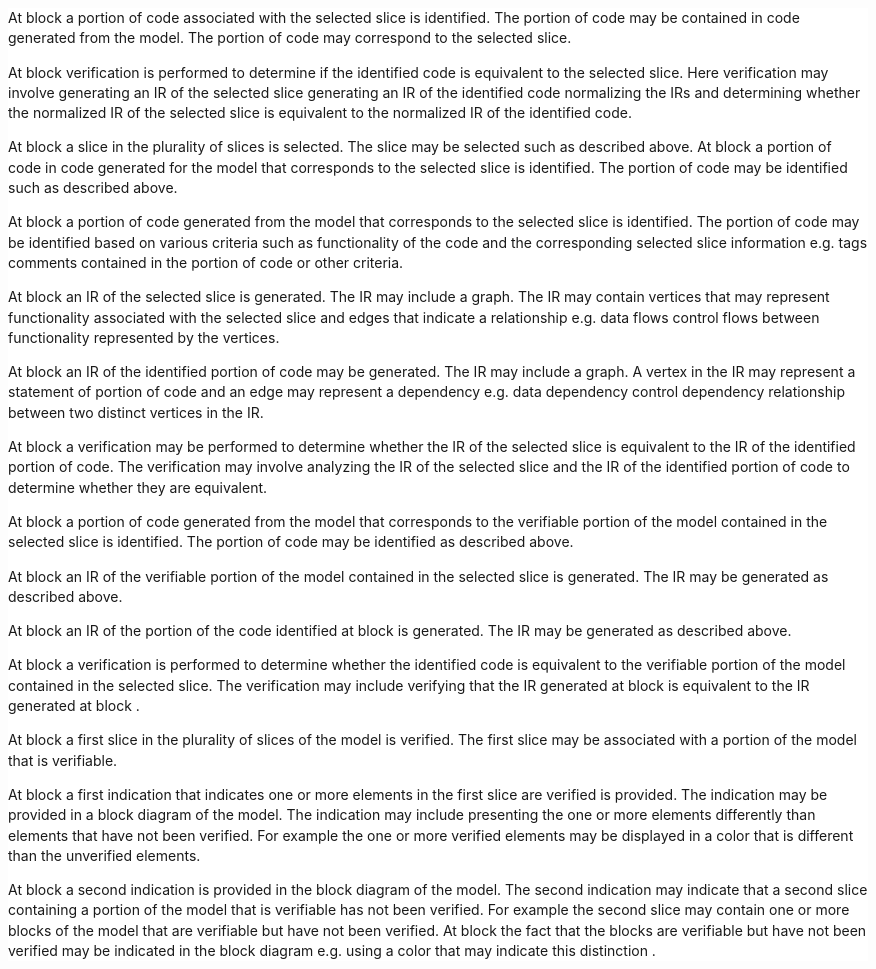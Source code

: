 At block a portion of code associated with the selected slice is identified. The portion of code may be contained in code generated from the model. The portion of code may correspond to the selected slice.

At block verification is performed to determine if the identified code is equivalent to the selected slice. Here verification may involve generating an IR of the selected slice generating an IR of the identified code normalizing the IRs and determining whether the normalized IR of the selected slice is equivalent to the normalized IR of the identified code.

At block a slice in the plurality of slices is selected. The slice may be selected such as described above. At block a portion of code in code generated for the model that corresponds to the selected slice is identified. The portion of code may be identified such as described above.

At block a portion of code generated from the model that corresponds to the selected slice is identified. The portion of code may be identified based on various criteria such as functionality of the code and the corresponding selected slice information e.g. tags comments contained in the portion of code or other criteria.

At block an IR of the selected slice is generated. The IR may include a graph. The IR may contain vertices that may represent functionality associated with the selected slice and edges that indicate a relationship e.g. data flows control flows between functionality represented by the vertices.

At block an IR of the identified portion of code may be generated. The IR may include a graph. A vertex in the IR may represent a statement of portion of code and an edge may represent a dependency e.g. data dependency control dependency relationship between two distinct vertices in the IR.

At block a verification may be performed to determine whether the IR of the selected slice is equivalent to the IR of the identified portion of code. The verification may involve analyzing the IR of the selected slice and the IR of the identified portion of code to determine whether they are equivalent.

At block a portion of code generated from the model that corresponds to the verifiable portion of the model contained in the selected slice is identified. The portion of code may be identified as described above.

At block an IR of the verifiable portion of the model contained in the selected slice is generated. The IR may be generated as described above.

At block an IR of the portion of the code identified at block is generated. The IR may be generated as described above.

At block a verification is performed to determine whether the identified code is equivalent to the verifiable portion of the model contained in the selected slice. The verification may include verifying that the IR generated at block is equivalent to the IR generated at block .

At block a first slice in the plurality of slices of the model is verified. The first slice may be associated with a portion of the model that is verifiable.

At block a first indication that indicates one or more elements in the first slice are verified is provided. The indication may be provided in a block diagram of the model. The indication may include presenting the one or more elements differently than elements that have not been verified. For example the one or more verified elements may be displayed in a color that is different than the unverified elements.

At block a second indication is provided in the block diagram of the model. The second indication may indicate that a second slice containing a portion of the model that is verifiable has not been verified. For example the second slice may contain one or more blocks of the model that are verifiable but have not been verified. At block the fact that the blocks are verifiable but have not been verified may be indicated in the block diagram e.g. using a color that may indicate this distinction .
